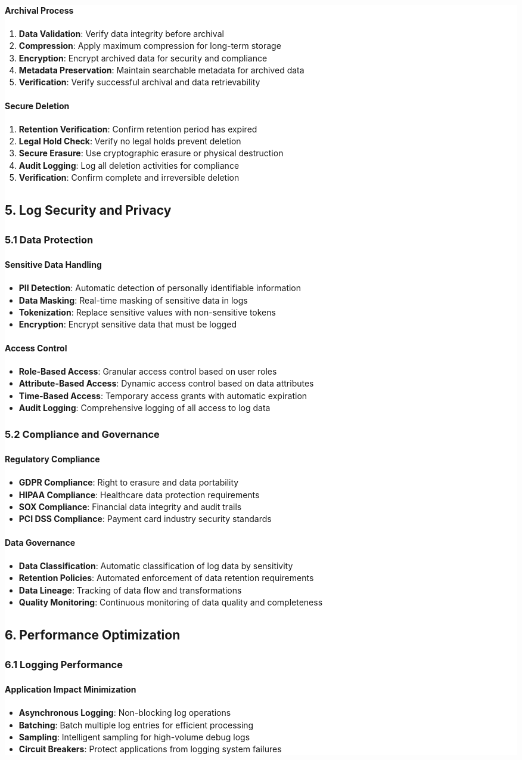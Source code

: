 #### Archival Process
1. **Data Validation**: Verify data integrity before archival
2. **Compression**: Apply maximum compression for long-term storage
3. **Encryption**: Encrypt archived data for security and compliance
4. **Metadata Preservation**: Maintain searchable metadata for archived data
5. **Verification**: Verify successful archival and data retrievability

#### Secure Deletion
1. **Retention Verification**: Confirm retention period has expired
2. **Legal Hold Check**: Verify no legal holds prevent deletion
3. **Secure Erasure**: Use cryptographic erasure or physical destruction
4. **Audit Logging**: Log all deletion activities for compliance
5. **Verification**: Confirm complete and irreversible deletion

## 5. Log Security and Privacy

### 5.1 Data Protection

#### Sensitive Data Handling
- **PII Detection**: Automatic detection of personally identifiable information
- **Data Masking**: Real-time masking of sensitive data in logs
- **Tokenization**: Replace sensitive values with non-sensitive tokens
- **Encryption**: Encrypt sensitive data that must be logged

#### Access Control
- **Role-Based Access**: Granular access control based on user roles
- **Attribute-Based Access**: Dynamic access control based on data attributes
- **Time-Based Access**: Temporary access grants with automatic expiration
- **Audit Logging**: Comprehensive logging of all access to log data

### 5.2 Compliance and Governance

#### Regulatory Compliance
- **GDPR Compliance**: Right to erasure and data portability
- **HIPAA Compliance**: Healthcare data protection requirements
- **SOX Compliance**: Financial data integrity and audit trails
- **PCI DSS Compliance**: Payment card industry security standards

#### Data Governance
- **Data Classification**: Automatic classification of log data by sensitivity
- **Retention Policies**: Automated enforcement of data retention requirements
- **Data Lineage**: Tracking of data flow and transformations
- **Quality Monitoring**: Continuous monitoring of data quality and completeness

## 6. Performance Optimization

### 6.1 Logging Performance

#### Application Impact Minimization
- **Asynchronous Logging**: Non-blocking log operations
- **Batching**: Batch multiple log entries for efficient processing
- **Sampling**: Intelligent sampling for high-volume debug logs
- **Circuit Breakers**: Protect applications from logging system failures
